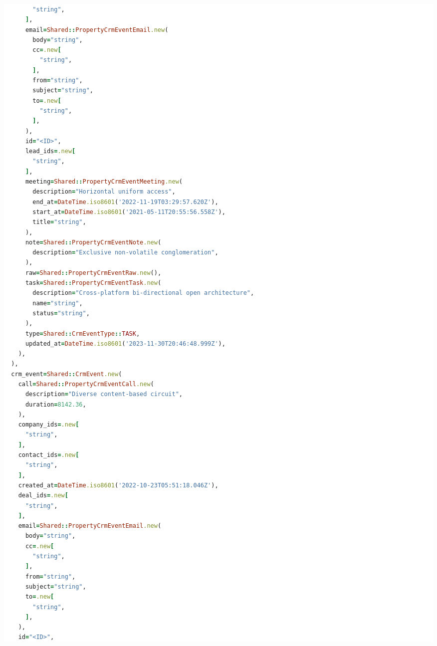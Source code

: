 ```ruby
        "string",
      ],
      email=Shared::PropertyCrmEventEmail.new(
        body="string",
        cc=.new[
          "string",
        ],
        from="string",
        subject="string",
        to=.new[
          "string",
        ],
      ),
      id="<ID>",
      lead_ids=.new[
        "string",
      ],
      meeting=Shared::PropertyCrmEventMeeting.new(
        description="Horizontal uniform access",
        end_at=DateTime.iso8601('2022-11-19T03:29:57.620Z'),
        start_at=DateTime.iso8601('2021-05-11T20:55:56.558Z'),
        title="string",
      ),
      note=Shared::PropertyCrmEventNote.new(
        description="Exclusive non-volatile conglomeration",
      ),
      raw=Shared::PropertyCrmEventRaw.new(),
      task=Shared::PropertyCrmEventTask.new(
        description="Cross-platform bi-directional open architecture",
        name="string",
        status="string",
      ),
      type=Shared::CrmEventType::TASK,
      updated_at=DateTime.iso8601('2023-11-30T20:46:48.999Z'),
    ),
  ),
  crm_event=Shared::CrmEvent.new(
    call=Shared::PropertyCrmEventCall.new(
      description="Diverse content-based circuit",
      duration=8142.36,
    ),
    company_ids=.new[
      "string",
    ],
    contact_ids=.new[
      "string",
    ],
    created_at=DateTime.iso8601('2022-10-23T05:51:18.046Z'),
    deal_ids=.new[
      "string",
    ],
    email=Shared::PropertyCrmEventEmail.new(
      body="string",
      cc=.new[
        "string",
      ],
      from="string",
      subject="string",
      to=.new[
        "string",
      ],
    ),
    id="<ID>",
```
